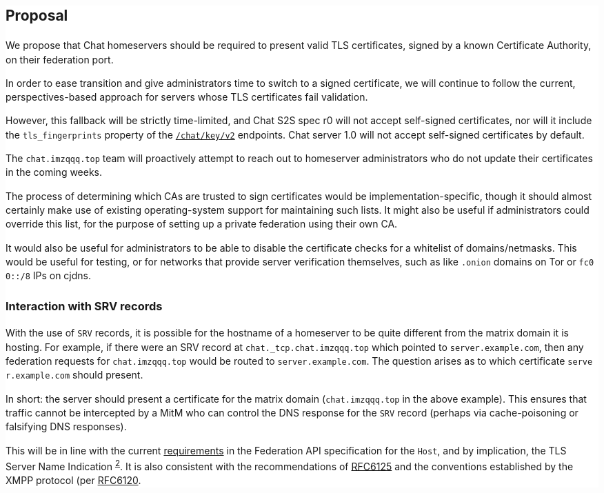 ## Proposal

We propose that Chat homeservers should be required to present valid TLS
certificates, signed by a known Certificate Authority, on their federation
port.

In order to ease transition and give administrators time to switch to a signed
certificate, we will continue to follow the current, perspectives-based
approach for servers whose TLS certificates fail validation.

However, this fallback will be strictly time-limited, and Chat S2S spec r0
will not accept self-signed certificates, nor will it include the
`tls_fingerprints` property of the
[`/chat/key/v2`](https://github.com/matrix-org/matrix-doc/blob/6dab4b28f80f5beeb1d4f475ddc624cf9e7ad085/specification/server_server_api.rst#23retrieving-server-keys)
endpoints. Chat server 1.0 will not accept self-signed certificates by default.

The `chat.imzqqq.top` team will proactively attempt to reach out to homeserver
administrators who do not update their certificates in the coming weeks.

The process of determining which CAs are trusted to sign certificates would be
implementation-specific, though it should almost certainly make use of existing
operating-system support for maintaining such lists. It might also be useful if
administrators could override this list, for the purpose of setting up a
private federation using their own CA.

It would also be useful for administrators to be able to disable the
certificate checks for a whitelist of domains/netmasks. This would be useful
for testing, or for networks that provide server verification themselves,
such as like `.onion` domains on Tor or `fc00::/8` IPs on cjdns.

### Interaction with SRV records

With the use of `SRV` records, it is possible for the hostname of a homeserver
to be quite different from the matrix domain it is hosting. For example, if
there were an SRV record at `chat._tcp.chat.imzqqq.top` which pointed to
`server.example.com`, then any federation requests for `chat.imzqqq.top` would be
routed to `server.example.com`. The question arises as to which certificate
`server.example.com` should present.

In short: the server should present a certificate for the matrix domain
(`chat.imzqqq.top` in the above example). This ensures that traffic cannot be
intercepted by a MitM who can control the DNS response for the `SRV` record
(perhaps via cache-poisoning or falsifying DNS responses).

This will be in line with the current
[requirements](https://github.com/matrix-org/matrix-doc/blob/6dab4b28f80f5beeb1d4f475ddc624cf9e7ad085/specification/server_server_api.rst#21resolving-server-names)
in the Federation API specification for the `Host`, and by implication, the TLS
Server Name Indication <sup id="a2">[2](#f2)</sup>. It is also consistent with
the recommendations of
[RFC6125](https://tools.ietf.org/html/rfc6125#section-6.2.1) and the
conventions established by the XMPP protocol (per [RFC6120](https://tools.ietf.org/html/rfc6120#section-13.7.2.1).
